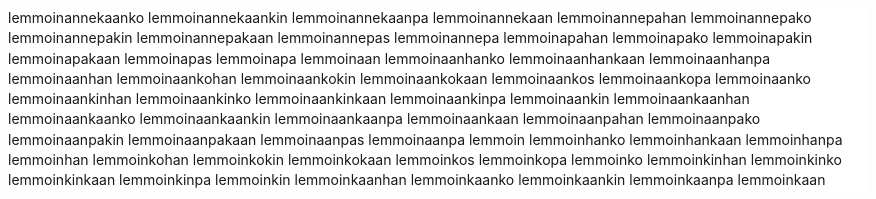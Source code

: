 lemmoinannekaanko
lemmoinannekaankin
lemmoinannekaanpa
lemmoinannekaan
lemmoinannepahan
lemmoinannepako
lemmoinannepakin
lemmoinannepakaan
lemmoinannepas
lemmoinannepa
lemmoinapahan
lemmoinapako
lemmoinapakin
lemmoinapakaan
lemmoinapas
lemmoinapa
lemmoinaan
lemmoinaanhanko
lemmoinaanhankaan
lemmoinaanhanpa
lemmoinaanhan
lemmoinaankohan
lemmoinaankokin
lemmoinaankokaan
lemmoinaankos
lemmoinaankopa
lemmoinaanko
lemmoinaankinhan
lemmoinaankinko
lemmoinaankinkaan
lemmoinaankinpa
lemmoinaankin
lemmoinaankaanhan
lemmoinaankaanko
lemmoinaankaankin
lemmoinaankaanpa
lemmoinaankaan
lemmoinaanpahan
lemmoinaanpako
lemmoinaanpakin
lemmoinaanpakaan
lemmoinaanpas
lemmoinaanpa
lemmoin
lemmoinhanko
lemmoinhankaan
lemmoinhanpa
lemmoinhan
lemmoinkohan
lemmoinkokin
lemmoinkokaan
lemmoinkos
lemmoinkopa
lemmoinko
lemmoinkinhan
lemmoinkinko
lemmoinkinkaan
lemmoinkinpa
lemmoinkin
lemmoinkaanhan
lemmoinkaanko
lemmoinkaankin
lemmoinkaanpa
lemmoinkaan
